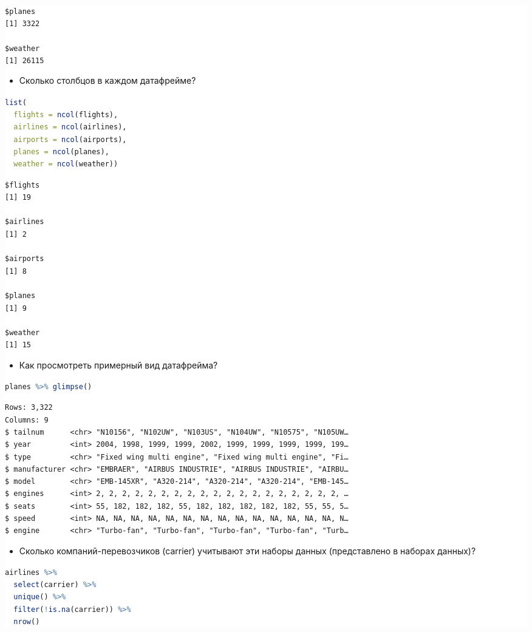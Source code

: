     $planes
    [1] 3322

    $weather
    [1] 26115

-   Сколько столбцов в каждом датафрейме?

``` r
list(
  flights = ncol(flights),
  airlines = ncol(airlines),
  airports = ncol(airports),
  planes = ncol(planes),
  weather = ncol(weather))
```

    $flights
    [1] 19

    $airlines
    [1] 2

    $airports
    [1] 8

    $planes
    [1] 9

    $weather
    [1] 15

-   Как просмотреть примерный вид датафрейма?

``` r
planes %>% glimpse()
```

    Rows: 3,322
    Columns: 9
    $ tailnum      <chr> "N10156", "N102UW", "N103US", "N104UW", "N10575", "N105UW…
    $ year         <int> 2004, 1998, 1999, 1999, 2002, 1999, 1999, 1999, 1999, 199…
    $ type         <chr> "Fixed wing multi engine", "Fixed wing multi engine", "Fi…
    $ manufacturer <chr> "EMBRAER", "AIRBUS INDUSTRIE", "AIRBUS INDUSTRIE", "AIRBU…
    $ model        <chr> "EMB-145XR", "A320-214", "A320-214", "A320-214", "EMB-145…
    $ engines      <int> 2, 2, 2, 2, 2, 2, 2, 2, 2, 2, 2, 2, 2, 2, 2, 2, 2, 2, 2, …
    $ seats        <int> 55, 182, 182, 182, 55, 182, 182, 182, 182, 182, 55, 55, 5…
    $ speed        <int> NA, NA, NA, NA, NA, NA, NA, NA, NA, NA, NA, NA, NA, NA, N…
    $ engine       <chr> "Turbo-fan", "Turbo-fan", "Turbo-fan", "Turbo-fan", "Turb…

-   Сколько компаний-перевозчиков (carrier) учитывают эти наборы данных
    (представлено в наборах данных)?

``` r
airlines %>%
  select(carrier) %>%
  unique() %>%
  filter(!is.na(carrier)) %>%
  nrow()
```
